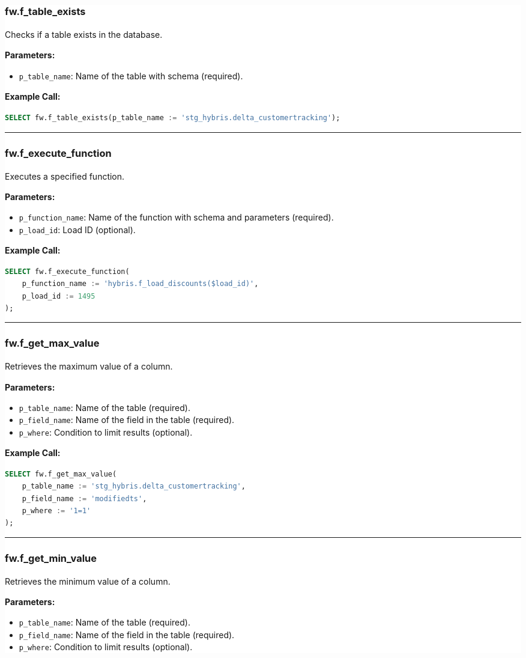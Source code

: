 
### fw.f_table_exists
Checks if a table exists in the database.

**Parameters:**
- `p_table_name`: Name of the table with schema (required).

**Example Call:**
```sql
SELECT fw.f_table_exists(p_table_name := 'stg_hybris.delta_customertracking');
```

---

### fw.f_execute_function
Executes a specified function.

**Parameters:**
- `p_function_name`: Name of the function with schema and parameters (required).
- `p_load_id`: Load ID (optional).

**Example Call:**
```sql
SELECT fw.f_execute_function(
    p_function_name := 'hybris.f_load_discounts($load_id)',
    p_load_id := 1495
);
```

---

### fw.f_get_max_value
Retrieves the maximum value of a column.

**Parameters:**
- `p_table_name`: Name of the table (required).
- `p_field_name`: Name of the field in the table (required).
- `p_where`: Condition to limit results (optional).

**Example Call:**
```sql
SELECT fw.f_get_max_value(
    p_table_name := 'stg_hybris.delta_customertracking',
    p_field_name := 'modifiedts',
    p_where := '1=1'
);
```

---

### fw.f_get_min_value
Retrieves the minimum value of a column.

**Parameters:**
- `p_table_name`: Name of the table (required).
- `p_field_name`: Name of the field in the table (required).
- `p_where`: Condition to limit results (optional).
